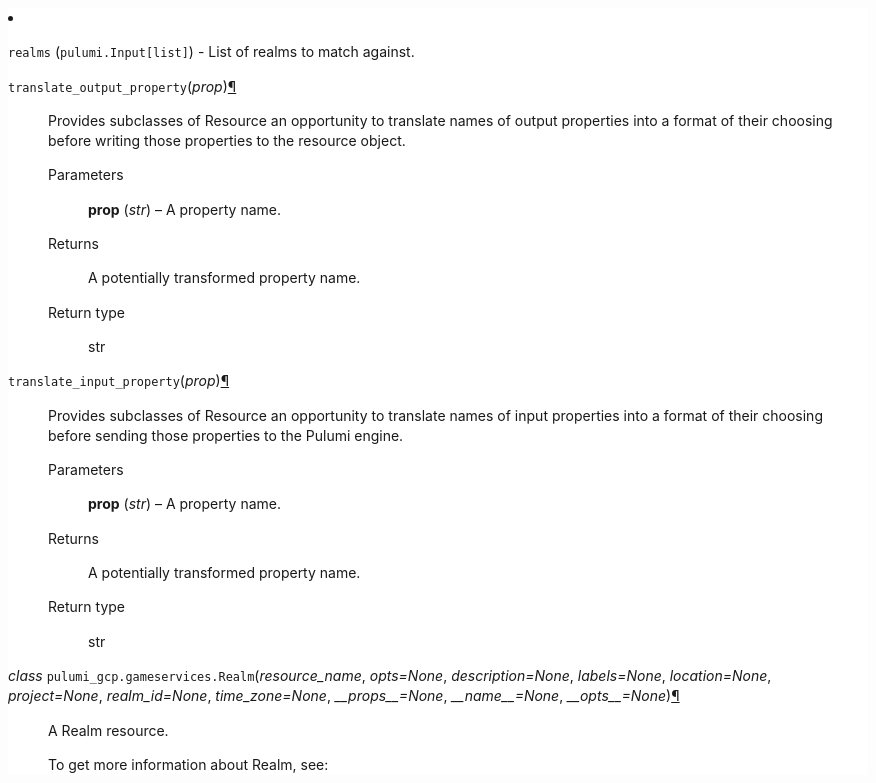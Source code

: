 <li><p><code class="docutils literal notranslate"><span class="pre">realms</span></code> (<code class="docutils literal notranslate"><span class="pre">pulumi.Input[list]</span></code>) - List of realms to match against.</p></li>
</ul>
</li>
</ul>
</dd></dl>

<dl class="method">
<dt id="pulumi_gcp.gameservices.GameServerDeploymentRollout.translate_output_property">
<code class="sig-name descname">translate_output_property</code><span class="sig-paren">(</span><em class="sig-param">prop</em><span class="sig-paren">)</span><a class="headerlink" href="#pulumi_gcp.gameservices.GameServerDeploymentRollout.translate_output_property" title="Permalink to this definition">¶</a></dt>
<dd><p>Provides subclasses of Resource an opportunity to translate names of output properties
into a format of their choosing before writing those properties to the resource object.</p>
<dl class="field-list simple">
<dt class="field-odd">Parameters</dt>
<dd class="field-odd"><p><strong>prop</strong> (<em>str</em>) – A property name.</p>
</dd>
<dt class="field-even">Returns</dt>
<dd class="field-even"><p>A potentially transformed property name.</p>
</dd>
<dt class="field-odd">Return type</dt>
<dd class="field-odd"><p>str</p>
</dd>
</dl>
</dd></dl>

<dl class="method">
<dt id="pulumi_gcp.gameservices.GameServerDeploymentRollout.translate_input_property">
<code class="sig-name descname">translate_input_property</code><span class="sig-paren">(</span><em class="sig-param">prop</em><span class="sig-paren">)</span><a class="headerlink" href="#pulumi_gcp.gameservices.GameServerDeploymentRollout.translate_input_property" title="Permalink to this definition">¶</a></dt>
<dd><p>Provides subclasses of Resource an opportunity to translate names of input properties into
a format of their choosing before sending those properties to the Pulumi engine.</p>
<dl class="field-list simple">
<dt class="field-odd">Parameters</dt>
<dd class="field-odd"><p><strong>prop</strong> (<em>str</em>) – A property name.</p>
</dd>
<dt class="field-even">Returns</dt>
<dd class="field-even"><p>A potentially transformed property name.</p>
</dd>
<dt class="field-odd">Return type</dt>
<dd class="field-odd"><p>str</p>
</dd>
</dl>
</dd></dl>

</dd></dl>

<dl class="class">
<dt id="pulumi_gcp.gameservices.Realm">
<em class="property">class </em><code class="sig-prename descclassname">pulumi_gcp.gameservices.</code><code class="sig-name descname">Realm</code><span class="sig-paren">(</span><em class="sig-param">resource_name</em>, <em class="sig-param">opts=None</em>, <em class="sig-param">description=None</em>, <em class="sig-param">labels=None</em>, <em class="sig-param">location=None</em>, <em class="sig-param">project=None</em>, <em class="sig-param">realm_id=None</em>, <em class="sig-param">time_zone=None</em>, <em class="sig-param">__props__=None</em>, <em class="sig-param">__name__=None</em>, <em class="sig-param">__opts__=None</em><span class="sig-paren">)</span><a class="headerlink" href="#pulumi_gcp.gameservices.Realm" title="Permalink to this definition">¶</a></dt>
<dd><p>A Realm resource.</p>
<p>To get more information about Realm, see:</p>
<ul class="simple">